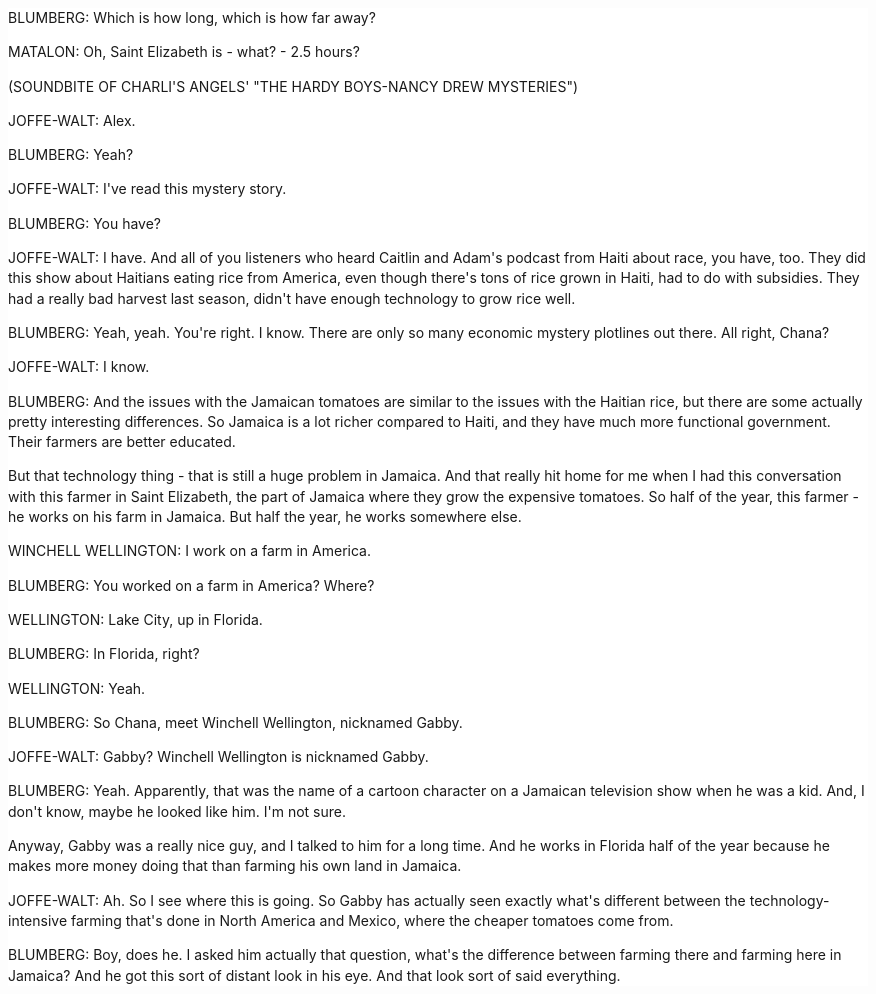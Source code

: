 BLUMBERG: Which is how long, which is how far away?

MATALON: Oh, Saint Elizabeth is - what? - 2.5 hours?

(SOUNDBITE OF CHARLI'S ANGELS' "THE HARDY BOYS-NANCY DREW MYSTERIES")

JOFFE-WALT: Alex.

BLUMBERG: Yeah?

JOFFE-WALT: I've read this mystery story.

BLUMBERG: You have?

JOFFE-WALT: I have. And all of you listeners who heard Caitlin and Adam's podcast from Haiti about race, you have, too. They did this show about Haitians eating rice from America, even though there's tons of rice grown in Haiti, had to do with subsidies. They had a really bad harvest last season, didn't have enough technology to grow rice well.

BLUMBERG: Yeah, yeah. You're right. I know. There are only so many economic mystery plotlines out there. All right, Chana?

JOFFE-WALT: I know.

BLUMBERG: And the issues with the Jamaican tomatoes are similar to the issues with the Haitian rice, but there are some actually pretty interesting differences. So Jamaica is a lot richer compared to Haiti, and they have much more functional government. Their farmers are better educated.

But that technology thing - that is still a huge problem in Jamaica. And that really hit home for me when I had this conversation with this farmer in Saint Elizabeth, the part of Jamaica where they grow the expensive tomatoes. So half of the year, this farmer - he works on his farm in Jamaica. But half the year, he works somewhere else.

WINCHELL WELLINGTON: I work on a farm in America.

BLUMBERG: You worked on a farm in America? Where?

WELLINGTON: Lake City, up in Florida.

BLUMBERG: In Florida, right?

WELLINGTON: Yeah.

BLUMBERG: So Chana, meet Winchell Wellington, nicknamed Gabby.

JOFFE-WALT: Gabby? Winchell Wellington is nicknamed Gabby.

BLUMBERG: Yeah. Apparently, that was the name of a cartoon character on a Jamaican television show when he was a kid. And, I don't know, maybe he looked like him. I'm not sure.

Anyway, Gabby was a really nice guy, and I talked to him for a long time. And he works in Florida half of the year because he makes more money doing that than farming his own land in Jamaica.

JOFFE-WALT: Ah. So I see where this is going. So Gabby has actually seen exactly what's different between the technology-intensive farming that's done in North America and Mexico, where the cheaper tomatoes come from.

BLUMBERG: Boy, does he. I asked him actually that question, what's the difference between farming there and farming here in Jamaica? And he got this sort of distant look in his eye. And that look sort of said everything.

